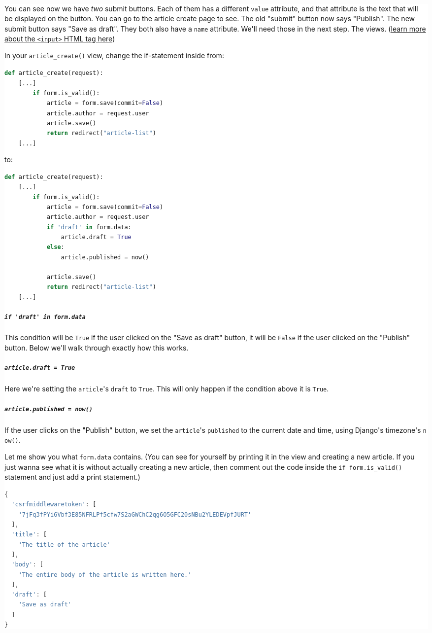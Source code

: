 You can see now we have *two* submit buttons. Each of them has a different `value` attribute, and that attribute is the text that will be displayed on the button. You can go to the article create page to see. The old "submit" button now says "Publish". The new submit button says "Save as draft". They both also have a `name` attribute. We'll need those in the next step. The views. ([learn more about the `<input>` HTML tag here](https://www.w3schools.com/tags/tag_input.asp))

In your `article_create()` view, change the if-statement inside from:
```python
def article_create(request):
    [...]
        if form.is_valid():
            article = form.save(commit=False)
            article.author = request.user
            article.save()
            return redirect("article-list")
    [...]
```
to:
```python
def article_create(request):
    [...]
        if form.is_valid():
            article = form.save(commit=False)
            article.author = request.user
            if 'draft' in form.data:
                article.draft = True
            else:
                article.published = now()
            
            article.save()
            return redirect("article-list")
    [...]
```

##### `if 'draft' in form.data`
This condition will be `True` if the user clicked on the "Save as draft" button, it will be `False` if the user clicked on the "Publish" button. Below we'll walk through exactly how this works.

##### `article.draft = True`
Here we're setting the `article`'s `draft` to `True`. This will only happen if the condition above it is `True`.

##### `article.published = now()`
If the user clicks on the "Publish" button, we set the `article`'s `published` to the current date and time, using Django's timezone's `now()`.

Let me show you what `form.data` contains. (You can see for yourself by printing it in the view and creating a new article. If you just wanna see what it is without actually creating a new article, then comment out the code inside the `if form.is_valid()` statement and just add a print statement.)

```js
{
  'csrfmiddlewaretoken': [
    '7jFq3fPYi6Vbf3E85NFRLPf5cfw7S2aGWChC2qg6O5GFC20sNBu2YLEDEVpfJURT'
  ],
  'title': [
    'The title of the article'
  ],
  'body': [
    'The entire body of the article is written here.'
  ],
  'draft': [
    'Save as draft'
  ]
}
```
